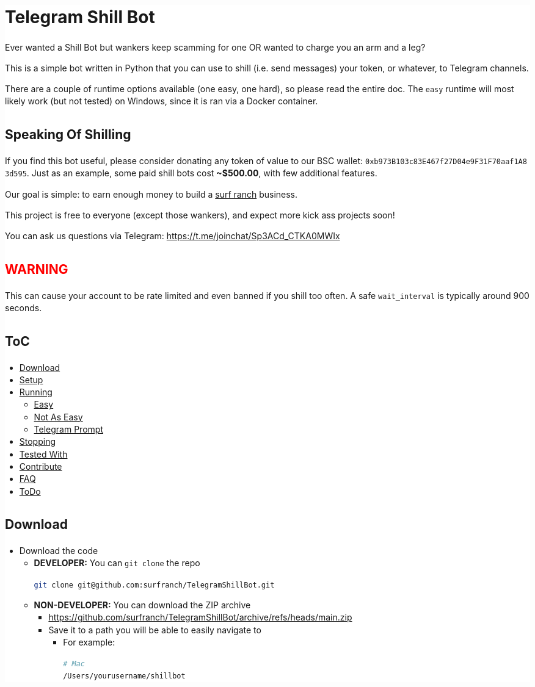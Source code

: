 # Telegram Shill Bot
Ever wanted a Shill Bot but wankers keep scamming for one OR wanted to charge you an arm and a leg?

This is a simple bot written in Python that you can use to shill (i.e. send messages) your token, or whatever, to Telegram channels.

There are a couple of runtime options available (one easy, one hard), so please read the entire doc. The `easy` runtime will most likely work (but not tested) on Windows, since it is ran via a Docker container.

## Speaking Of Shilling
If you find this bot useful, please consider donating any token of value to our BSC wallet:
`0xb973B103c83E467f27D04e9F31F70aaf1A83d595`. Just as an example, some paid shill bots cost **~$500.00**, with few additional features.

Our goal is simple: to earn enough money to build a [surf ranch](https://www.flowrider.com/product/flowbarrel-ten/) business.

This project is free to everyone (except those wankers), and expect more kick ass projects soon!

You can ask us questions via Telegram: https://t.me/joinchat/Sp3ACd_CTKA0MWIx

## <span style="color:red">WARNING</span> ##
This can cause your account to be rate limited and even banned if you shill too often. A safe `wait_interval` is typically around 900 seconds.

## ToC
* [Download](#download)
* [Setup](#setup)
* [Running](#running)
  + [Easy](#easy)
  + [Not As Easy](#not-as-easy)
  + [Telegram Prompt](#telegram-prompt)
* [Stopping](#stopping)
* [Tested With](#tested-with)
* [Contribute](#contribute)
* [FAQ](#faq)
* [ToDo](#todo)

## Download
- Download the code
  - **DEVELOPER:** You can `git clone` the repo
    ```bash
    git clone git@github.com:surfranch/TelegramShillBot.git
    ```
  - **NON-DEVELOPER:** You can download the ZIP archive
    - https://github.com/surfranch/TelegramShillBot/archive/refs/heads/main.zip
    - Save it to a path you will be able to easily navigate to
      - For example:
        ```bash
        # Mac
        /Users/yourusername/shillbot
